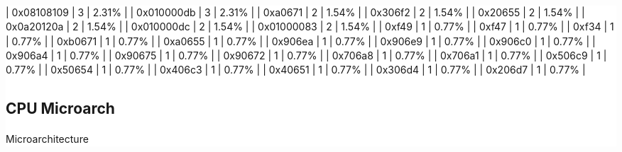 | 0x08108109 | 3        | 2.31%   |
| 0x010000db | 3        | 2.31%   |
| 0xa0671    | 2        | 1.54%   |
| 0x306f2    | 2        | 1.54%   |
| 0x20655    | 2        | 1.54%   |
| 0x0a20120a | 2        | 1.54%   |
| 0x010000dc | 2        | 1.54%   |
| 0x01000083 | 2        | 1.54%   |
| 0xf49      | 1        | 0.77%   |
| 0xf47      | 1        | 0.77%   |
| 0xf34      | 1        | 0.77%   |
| 0xb0671    | 1        | 0.77%   |
| 0xa0655    | 1        | 0.77%   |
| 0x906ea    | 1        | 0.77%   |
| 0x906e9    | 1        | 0.77%   |
| 0x906c0    | 1        | 0.77%   |
| 0x906a4    | 1        | 0.77%   |
| 0x90675    | 1        | 0.77%   |
| 0x90672    | 1        | 0.77%   |
| 0x706a8    | 1        | 0.77%   |
| 0x706a1    | 1        | 0.77%   |
| 0x506c9    | 1        | 0.77%   |
| 0x50654    | 1        | 0.77%   |
| 0x406c3    | 1        | 0.77%   |
| 0x40651    | 1        | 0.77%   |
| 0x306d4    | 1        | 0.77%   |
| 0x206d7    | 1        | 0.77%   |

CPU Microarch
-------------

Microarchitecture
